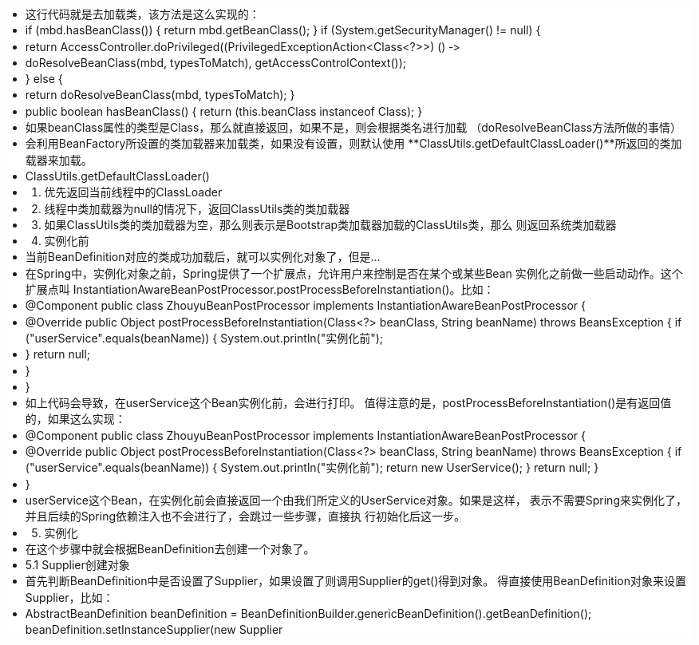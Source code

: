 - 这行代码就是去加载类，该方法是这么实现的：
- if (mbd.hasBeanClass()) { return mbd.getBeanClass(); } if (System.getSecurityManager() != null) {
- return AccessController.doPrivileged((PrivilegedExceptionAction<Class<?>>) () ‐>
- doResolveBeanClass(mbd, typesToMatch), getAccessControlContext());
- } else {
- return doResolveBeanClass(mbd, typesToMatch); }
- public boolean hasBeanClass() { return (this.beanClass instanceof Class); }
- 如果beanClass属性的类型是Class，那么就直接返回，如果不是，则会根据类名进行加载 （doResolveBeanClass方法所做的事情）
- 会利用BeanFactory所设置的类加载器来加载类，如果没有设置，则默认使用 **ClassUtils.getDefaultClassLoader()**所返回的类加载器来加载。
- ClassUtils.getDefaultClassLoader()
- 1. 优先返回当前线程中的ClassLoader
- 2. 线程中类加载器为null的情况下，返回ClassUtils类的类加载器
- 3. 如果ClassUtils类的类加载器为空，那么则表示是Bootstrap类加载器加载的ClassUtils类，那么 则返回系统类加载器
- 4. 实例化前
- 当前BeanDefinition对应的类成功加载后，就可以实例化对象了，但是...
- 在Spring中，实例化对象之前，Spring提供了一个扩展点，允许用户来控制是否在某个或某些Bean 实例化之前做一些启动动作。这个扩展点叫 InstantiationAwareBeanPostProcessor.postProcessBeforeInstantiation()。比如：
- @Component public class ZhouyuBeanPostProcessor implements InstantiationAwareBeanPostProcessor {
- @Override public Object postProcessBeforeInstantiation(Class<?> beanClass, String beanName) throws BeansException { if ("userService".equals(beanName)) { System.out.println("实例化前");
- } return null;
- }
- }
- 如上代码会导致，在userService这个Bean实例化前，会进行打印。 值得注意的是，postProcessBeforeInstantiation()是有返回值的，如果这么实现：
- @Component public class ZhouyuBeanPostProcessor implements InstantiationAwareBeanPostProcessor {
- @Override public Object postProcessBeforeInstantiation(Class<?> beanClass, String beanName) throws BeansException { if ("userService".equals(beanName)) { System.out.println("实例化前"); return new UserService(); } return null; }
- }
- userService这个Bean，在实例化前会直接返回一个由我们所定义的UserService对象。如果是这样， 表示不需要Spring来实例化了，并且后续的Spring依赖注入也不会进行了，会跳过一些步骤，直接执 行初始化后这一步。
- 5. 实例化
- 在这个步骤中就会根据BeanDefinition去创建一个对象了。
- 5.1 Supplier创建对象
- 首先判断BeanDefinition中是否设置了Supplier，如果设置了则调用Supplier的get()得到对象。 得直接使用BeanDefinition对象来设置Supplier，比如：
- AbstractBeanDefinition beanDefinition = BeanDefinitionBuilder.genericBeanDefinition().getBeanDefinition(); beanDefinition.setInstanceSupplier(new Supplier<Object>() {
- @Override
- public Object get() {
- return new UserService();
- } }); context.registerBeanDefinition("userService", beanDefinition);
- 5.2 工厂方法创建对象 5.2 工厂方法创建对象
- 如果没有设置Supplier，则检查BeanDefinition中是否设置了factoryMethod，也就是工厂方法，有 两种方式可以设置factoryMethod，比如：
- 方式一：
- <bean id="userService" class="com.zhouyu.service.UserService" factory‐
- method="createUserService" />
- 对应的UserService类为：
- public class UserService {
- public static UserService createUserService() { System.out.println("执行createUserService()"); UserService userService = new UserService(); return userService; }
- public void test() { System.out.println("test"); }
- }
- 方式二：
- <bean id="commonService" class="com.zhouyu.service.CommonService"/>
- <bean id="userService1" factory‐bean="commonService" factory‐method="createUserService"
- />
- 对应的CommonService的类为：
- public class CommonService { public UserService createUserService() { return new UserService(); } }
- Spring发现当前BeanDefinition方法设置了工厂方法后，就会区分这两种方式，然后调用工厂方法得 到对象。
- 值得注意的是，我们通过@Bean所定义的BeanDefinition，是存在factoryMethod和factoryBean 的，也就是和上面的方式二非常类似，@Bean所注解的方法就是factoryMethod，AppConfig对象 就是factoryBean。如果@Bean所所注解的方法是static的，那么对应的就是方式一。
- 5.3 推断构造方法
- 第一节已经讲过一遍大概原理了，后面有一节课单独分析源码实现。推断完构造方法后，就会使用构 造方法来进行实例化了。